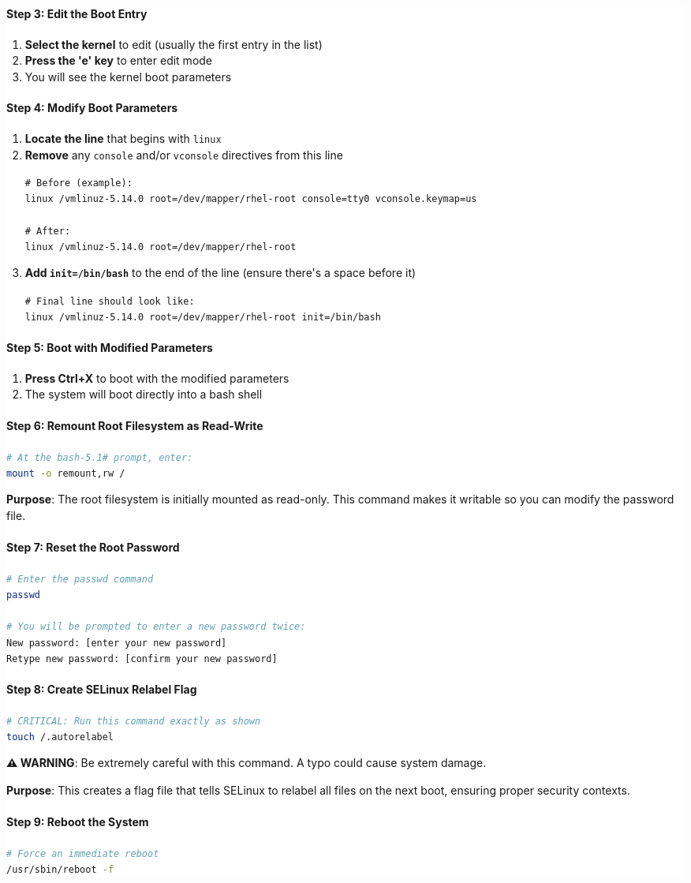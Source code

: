 #### Step 3: Edit the Boot Entry
1. **Select the kernel** to edit (usually the first entry in the list)
2. **Press the 'e' key** to enter edit mode
3. You will see the kernel boot parameters

#### Step 4: Modify Boot Parameters
1. **Locate the line** that begins with `linux`
2. **Remove** any `console` and/or `vconsole` directives from this line
   ```
   # Before (example):
   linux /vmlinuz-5.14.0 root=/dev/mapper/rhel-root console=tty0 vconsole.keymap=us
   
   # After:
   linux /vmlinuz-5.14.0 root=/dev/mapper/rhel-root
   ```
3. **Add `init=/bin/bash`** to the end of the line (ensure there's a space before it)
   ```
   # Final line should look like:
   linux /vmlinuz-5.14.0 root=/dev/mapper/rhel-root init=/bin/bash
   ```

#### Step 5: Boot with Modified Parameters
1. **Press Ctrl+X** to boot with the modified parameters
2. The system will boot directly into a bash shell

#### Step 6: Remount Root Filesystem as Read-Write
```bash
# At the bash-5.1# prompt, enter:
mount -o remount,rw /
```
**Purpose**: The root filesystem is initially mounted as read-only. This command makes it writable so you can modify the password file.

#### Step 7: Reset the Root Password
```bash
# Enter the passwd command
passwd

# You will be prompted to enter a new password twice:
New password: [enter your new password]
Retype new password: [confirm your new password]
```

#### Step 8: Create SELinux Relabel Flag
```bash
# CRITICAL: Run this command exactly as shown
touch /.autorelabel
```
**⚠️ WARNING**: Be extremely careful with this command. A typo could cause system damage.

**Purpose**: This creates a flag file that tells SELinux to relabel all files on the next boot, ensuring proper security contexts.

#### Step 9: Reboot the System
```bash
# Force an immediate reboot
/usr/sbin/reboot -f
```
